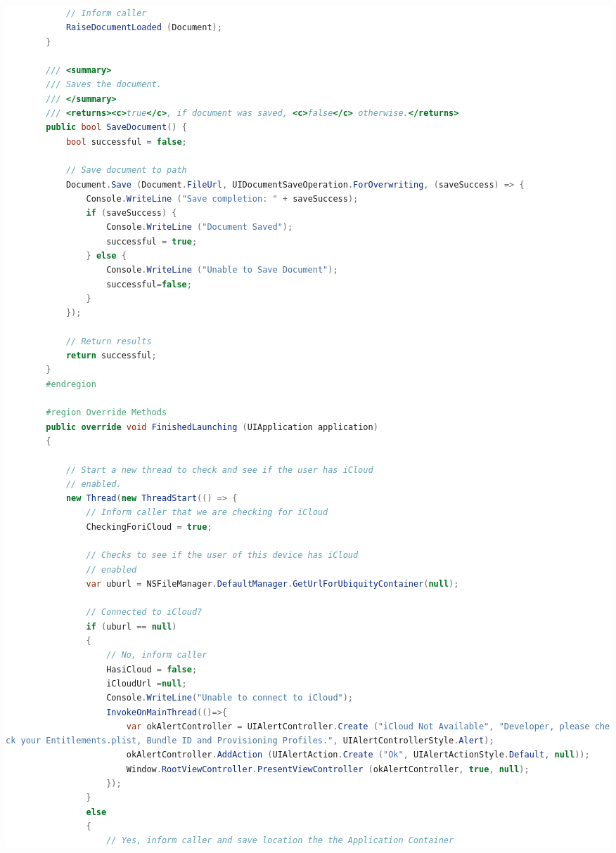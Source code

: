 ```csharp
            // Inform caller
            RaiseDocumentLoaded (Document);
        }

        /// <summary>
        /// Saves the document.
        /// </summary>
        /// <returns><c>true</c>, if document was saved, <c>false</c> otherwise.</returns>
        public bool SaveDocument() {
            bool successful = false;

            // Save document to path
            Document.Save (Document.FileUrl, UIDocumentSaveOperation.ForOverwriting, (saveSuccess) => {
                Console.WriteLine ("Save completion: " + saveSuccess);
                if (saveSuccess) {
                    Console.WriteLine ("Document Saved");
                    successful = true;
                } else {
                    Console.WriteLine ("Unable to Save Document");
                    successful=false;
                }
            });

            // Return results
            return successful;
        }
        #endregion

        #region Override Methods
        public override void FinishedLaunching (UIApplication application)
        {

            // Start a new thread to check and see if the user has iCloud
            // enabled.
            new Thread(new ThreadStart(() => {
                // Inform caller that we are checking for iCloud
                CheckingForiCloud = true;

                // Checks to see if the user of this device has iCloud
                // enabled
                var uburl = NSFileManager.DefaultManager.GetUrlForUbiquityContainer(null);

                // Connected to iCloud?
                if (uburl == null)
                {
                    // No, inform caller
                    HasiCloud = false;
                    iCloudUrl =null;
                    Console.WriteLine("Unable to connect to iCloud");
                    InvokeOnMainThread(()=>{
                        var okAlertController = UIAlertController.Create ("iCloud Not Available", "Developer, please check your Entitlements.plist, Bundle ID and Provisioning Profiles.", UIAlertControllerStyle.Alert);
                        okAlertController.AddAction (UIAlertAction.Create ("Ok", UIAlertActionStyle.Default, null));
                        Window.RootViewController.PresentViewController (okAlertController, true, null);
                    });
                }
                else
                {   
                    // Yes, inform caller and save location the the Application Container
```